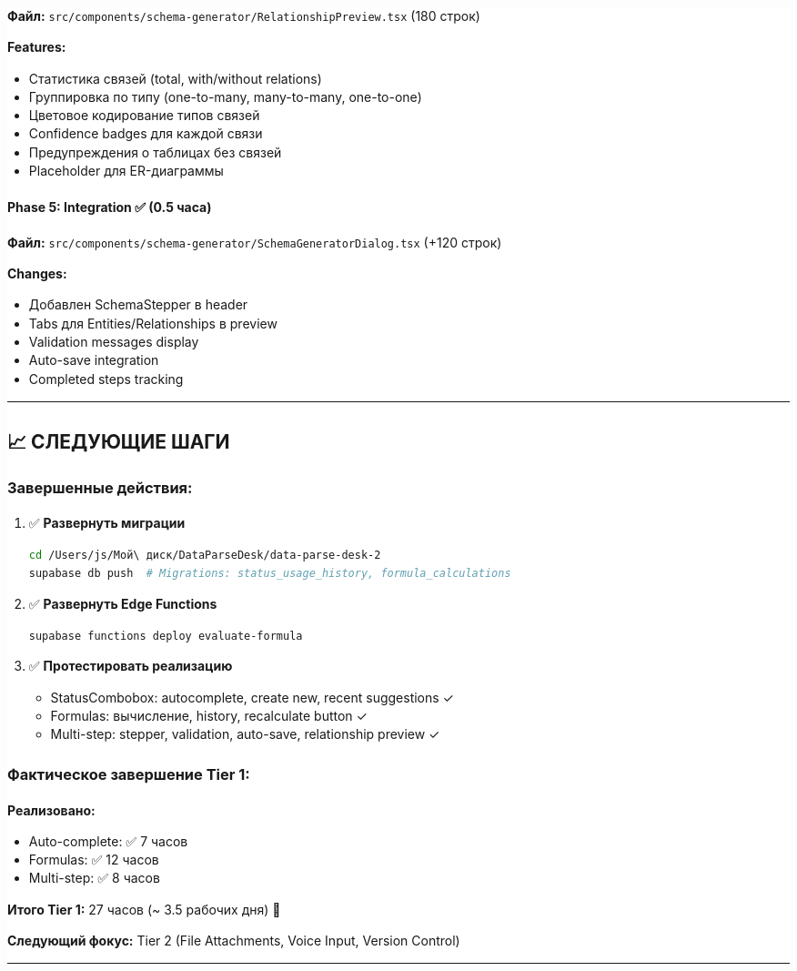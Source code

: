 **Файл:** `src/components/schema-generator/RelationshipPreview.tsx` (180 строк)

**Features:**
- Статистика связей (total, with/without relations)
- Группировка по типу (one-to-many, many-to-many, one-to-one)
- Цветовое кодирование типов связей
- Confidence badges для каждой связи
- Предупреждения о таблицах без связей
- Placeholder для ER-диаграммы

#### Phase 5: Integration ✅ (0.5 часа)

**Файл:** `src/components/schema-generator/SchemaGeneratorDialog.tsx` (+120 строк)

**Changes:**
- Добавлен SchemaStepper в header
- Tabs для Entities/Relationships в preview
- Validation messages display
- Auto-save integration
- Completed steps tracking

---

## 📈 СЛЕДУЮЩИЕ ШАГИ

### Завершенные действия:

1. ✅ **Развернуть миграции**
   ```bash
   cd /Users/js/Мой\ диск/DataParseDesk/data-parse-desk-2
   supabase db push  # Migrations: status_usage_history, formula_calculations
   ```

2. ✅ **Развернуть Edge Functions**
   ```bash
   supabase functions deploy evaluate-formula
   ```

3. ✅ **Протестировать реализацию**
   - StatusCombobox: autocomplete, create new, recent suggestions ✓
   - Formulas: вычисление, history, recalculate button ✓
   - Multi-step: stepper, validation, auto-save, relationship preview ✓

### Фактическое завершение Tier 1:

**Реализовано:**
- Auto-complete: ✅ 7 часов
- Formulas: ✅ 12 часов
- Multi-step: ✅ 8 часов

**Итого Tier 1:** 27 часов (~ 3.5 рабочих дня) 🎉

**Следующий фокус:** Tier 2 (File Attachments, Voice Input, Version Control)

---
